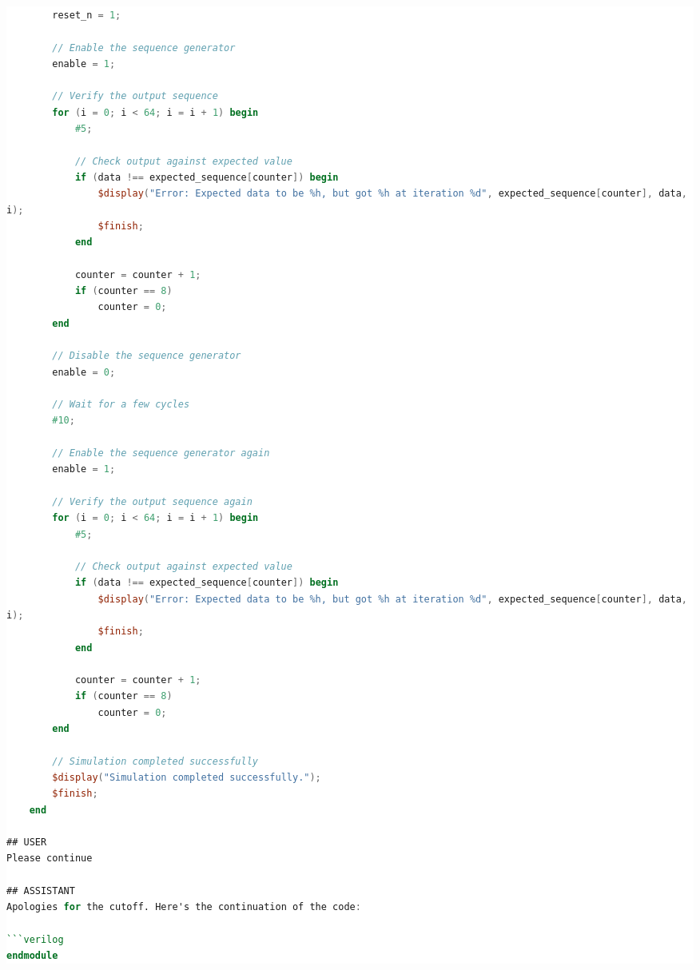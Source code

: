 ```verilog
        reset_n = 1;

        // Enable the sequence generator
        enable = 1;

        // Verify the output sequence
        for (i = 0; i < 64; i = i + 1) begin
            #5;

            // Check output against expected value
            if (data !== expected_sequence[counter]) begin
                $display("Error: Expected data to be %h, but got %h at iteration %d", expected_sequence[counter], data, i);
                $finish;
            end

            counter = counter + 1;
            if (counter == 8)
                counter = 0;
        end

        // Disable the sequence generator
        enable = 0;

        // Wait for a few cycles
        #10;

        // Enable the sequence generator again
        enable = 1;

        // Verify the output sequence again
        for (i = 0; i < 64; i = i + 1) begin
            #5;

            // Check output against expected value
            if (data !== expected_sequence[counter]) begin
                $display("Error: Expected data to be %h, but got %h at iteration %d", expected_sequence[counter], data, i);
                $finish;
            end

            counter = counter + 1;
            if (counter == 8)
                counter = 0;
        end

        // Simulation completed successfully
        $display("Simulation completed successfully.");
        $finish;
    end

## USER
Please continue

## ASSISTANT
Apologies for the cutoff. Here's the continuation of the code:

```verilog
endmodule
```
